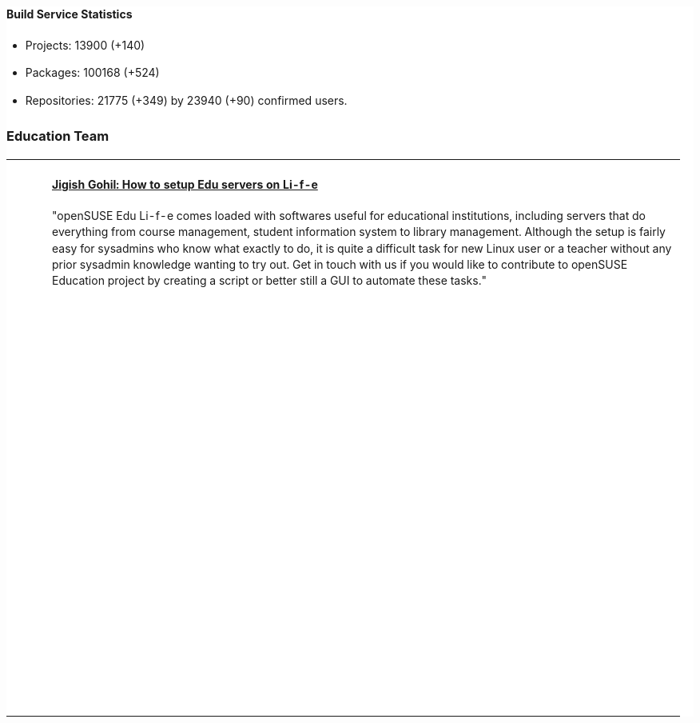 
####  Build Service Statistics




  * Projects: 13900 (+140) 


  * Packages: 100168 (+524) 


  * Repositories: 21775 (+349) by 23940 (+90) confirmed users. 


</td>
</tr>
</tbody>
</table>





  







### Education Team





<table style="width: 98%;" class="zeroBorder" >
<tbody >
<tr >

<td style="color: rgb(255, 255, 255); text-align: center; vertical-align: top; width: 36px;" >[![](http://en.opensuse.org/images/thumb/f/f8/OpenSUSE-Edu.png/48px-OpenSUSE-Edu.png)](http://en.opensuse.org/File:OpenSUSE-Edu.png)
</td>

<td style="margin: 0pt 1em 0pt 0pt;" >  




####  [Jigish Gohil: How to setup Edu servers on Li-f-e](http://lizards.opensuse.org/2010/07/22/how-to-setup-edu-servers-on-li-f-e/)


"openSUSE Edu Li-f-e comes loaded with softwares useful for educational institutions, including servers that do everything from course management, student information system to library management. Although the setup is fairly easy for sysadmins who know what exactly to do, it is quite a difficult task for new Linux user or a teacher without any prior sysadmin knowledge wanting to try out. Get in touch with us if you would like to contribute to openSUSE Education project by creating a script or better still a GUI to automate these tasks." 
</td>
</tr>
</tbody>
</table>
